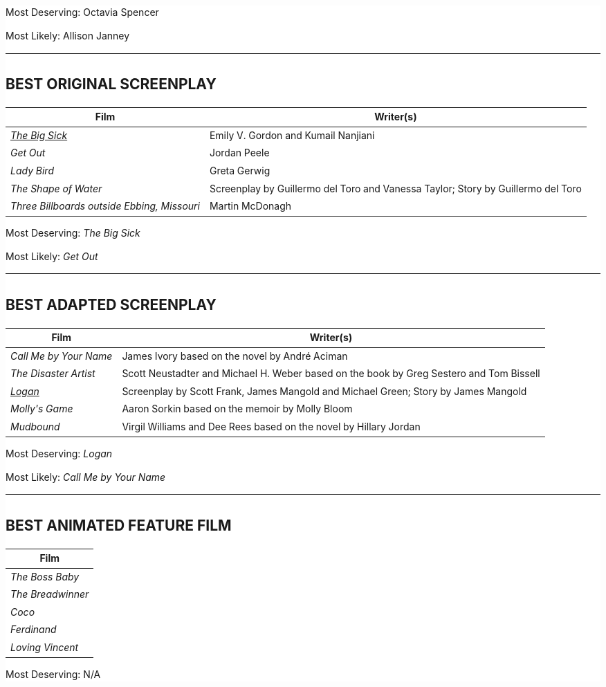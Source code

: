Most Deserving: Octavia Spencer

Most Likely: Allison Janney

---

## BEST ORIGINAL SCREENPLAY

Film     | Writer(s)
---------|----------
[*The Big Sick*](https://letterboxd.com/reelmatt/films/diary/for/2018/01/12/) | Emily V. Gordon and Kumail Nanjiani
*Get Out* | Jordan Peele
*Lady Bird* | Greta Gerwig
*The Shape of Water* | Screenplay by Guillermo del Toro and Vanessa Taylor; Story by Guillermo del Toro
*Three Billboards outside Ebbing, Missouri* | Martin McDonagh

Most Deserving: *The Big Sick*

Most Likely: *Get Out*

---

## BEST ADAPTED SCREENPLAY

Film     | Writer(s)
---------|----------
*Call Me by Your Name* | James Ivory based on the novel by André Aciman
*The Disaster Artist* | Scott Neustadter and Michael H. Weber based on the book by Greg Sestero and Tom Bissell
[*Logan*](https://letterboxd.com/reelmatt/films/diary/for/2017/03/26/) | Screenplay by Scott Frank, James Mangold and Michael Green; Story by James Mangold
*Molly's Game* | Aaron Sorkin based on the memoir by Molly Bloom
*Mudbound* | Virgil Williams and Dee Rees based on the novel by Hillary Jordan

Most Deserving: *Logan*

Most Likely: *Call Me by Your Name*

---

## BEST ANIMATED FEATURE FILM

Film |
-----|
*The Boss Baby*|
*The Breadwinner*|
*Coco*|
*Ferdinand*|
*Loving Vincent*|

Most Deserving: N/A
